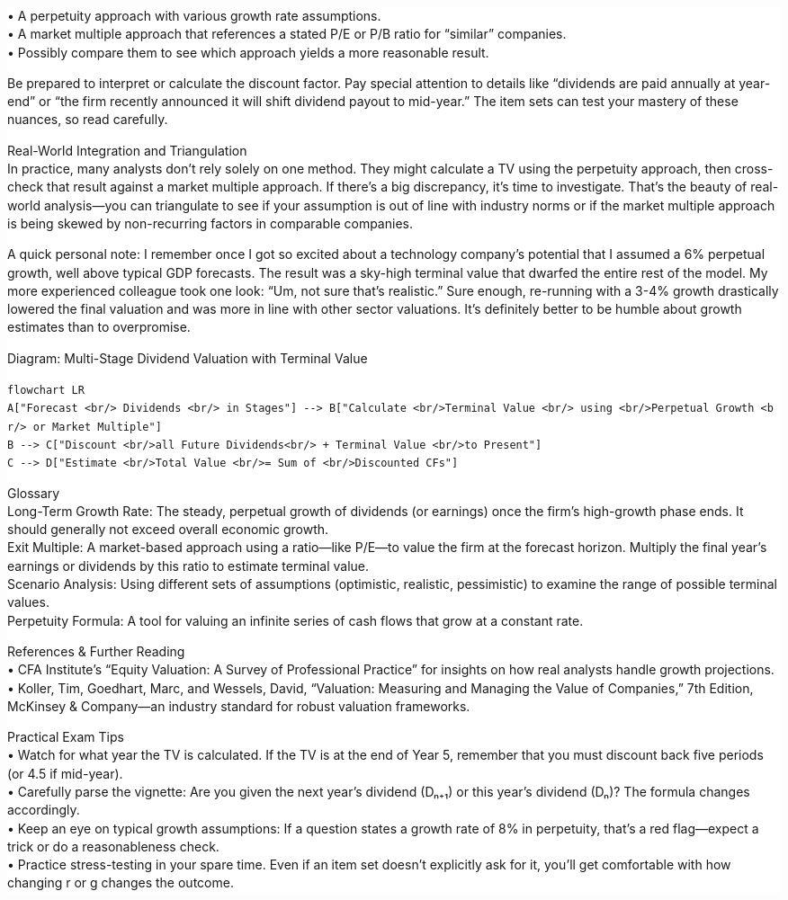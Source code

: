 • A perpetuity approach with various growth rate assumptions.  
• A market multiple approach that references a stated P/E or P/B ratio for “similar” companies.  
• Possibly compare them to see which approach yields a more reasonable result.

Be prepared to interpret or calculate the discount factor. Pay special attention to details like “dividends are paid annually at year-end” or “the firm recently announced it will shift dividend payout to mid-year.” The item sets can test your mastery of these nuances, so read carefully.

Real-World Integration and Triangulation  
In practice, many analysts don’t rely solely on one method. They might calculate a TV using the perpetuity approach, then cross-check that result against a market multiple approach. If there’s a big discrepancy, it’s time to investigate. That’s the beauty of real-world analysis—you can triangulate to see if your assumption is out of line with industry norms or if the market multiple approach is being skewed by non-recurring factors in comparable companies.

A quick personal note: I remember once I got so excited about a technology company’s potential that I assumed a 6% perpetual growth, well above typical GDP forecasts. The result was a sky-high terminal value that dwarfed the entire rest of the model. My more experienced colleague took one look: “Um, not sure that’s realistic.” Sure enough, re-running with a 3-4% growth drastically lowered the final valuation and was more in line with other sector valuations. It’s definitely better to be humble about growth estimates than to overpromise.

Diagram: Multi-Stage Dividend Valuation with Terminal Value

```mermaid
flowchart LR
A["Forecast <br/> Dividends <br/> in Stages"] --> B["Calculate <br/>Terminal Value <br/> using <br/>Perpetual Growth <br/> or Market Multiple"]
B --> C["Discount <br/>all Future Dividends<br/> + Terminal Value <br/>to Present"]
C --> D["Estimate <br/>Total Value <br/>= Sum of <br/>Discounted CFs"]
```

Glossary  
Long-Term Growth Rate: The steady, perpetual growth of dividends (or earnings) once the firm’s high-growth phase ends. It should generally not exceed overall economic growth.  
Exit Multiple: A market-based approach using a ratio—like P/E—to value the firm at the forecast horizon. Multiply the final year’s earnings or dividends by this ratio to estimate terminal value.  
Scenario Analysis: Using different sets of assumptions (optimistic, realistic, pessimistic) to examine the range of possible terminal values.  
Perpetuity Formula: A tool for valuing an infinite series of cash flows that grow at a constant rate.  

References & Further Reading  
• CFA Institute’s “Equity Valuation: A Survey of Professional Practice” for insights on how real analysts handle growth projections.  
• Koller, Tim, Goedhart, Marc, and Wessels, David, “Valuation: Measuring and Managing the Value of Companies,” 7th Edition, McKinsey & Company—an industry standard for robust valuation frameworks.  

Practical Exam Tips  
• Watch for what year the TV is calculated. If the TV is at the end of Year 5, remember that you must discount back five periods (or 4.5 if mid-year).  
• Carefully parse the vignette: Are you given the next year’s dividend (Dₙ₊₁) or this year’s dividend (Dₙ)? The formula changes accordingly.  
• Keep an eye on typical growth assumptions: If a question states a growth rate of 8% in perpetuity, that’s a red flag—expect a trick or do a reasonableness check.  
• Practice stress-testing in your spare time. Even if an item set doesn’t explicitly ask for it, you’ll get comfortable with how changing r or g changes the outcome.  
